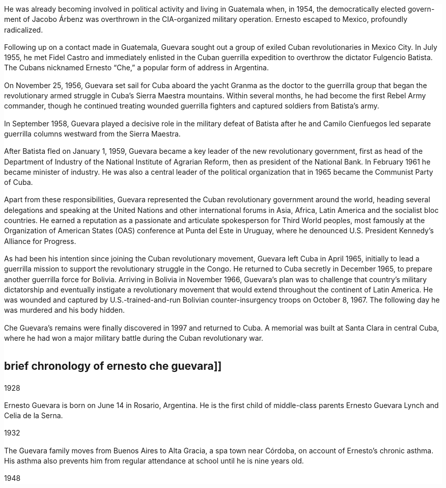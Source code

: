 He was already becoming involved in political activity and living in Guatemala when, in 1954, the democratically elected govern-ment of Jacobo Árbenz was overthrown in the CIA-organized military operation. Ernesto escaped to Mexico, profoundly radicalized.

Following up on a contact made in Guatemala, Guevara sought out a group of exiled Cuban revolutionaries in Mexico City. In July 1955, he met Fidel Castro and immediately enlisted in the Cuban guerrilla expedition to overthrow the dictator Fulgencio Batista. The Cubans nicknamed Ernesto “Che,” a popular form of address in Argentina.

On November 25, 1956, Guevara set sail for Cuba aboard the yacht Granma as the doctor to the guerrilla group that began the revolutionary armed struggle in Cuba’s Sierra Maestra mountains. Within several months, he had become the first Rebel Army commander, though he continued treating wounded guerrilla fighters and captured soldiers from Batista’s army.

In September 1958, Guevara played a decisive role in the military defeat of Batista after he and Camilo Cienfuegos led separate guerrilla columns westward from the Sierra Maestra.

After Batista fled on January 1, 1959, Guevara became a key leader of the new revolutionary government, first as head of the Department of Industry of the National Institute of Agrarian Reform, then as president of the National Bank. In February 1961 he became minister of industry. He was also a central leader of the political organization that in 1965 became the Communist Party of Cuba.

Apart from these responsibilities, Guevara represented the Cuban revolutionary government around the world, heading several delegations and speaking at the United Nations and other international forums in Asia, Africa, Latin America and the socialist bloc countries. He earned a reputation as a passionate and articulate spokesperson for Third World peoples, most famously at the Organization of American States (OAS) conference at Punta del Este in Uruguay, where he denounced U.S. President Kennedy’s Alliance for Progress.

As had been his intention since joining the Cuban revolutionary movement, Guevara left Cuba in April 1965, initially to lead a guerrilla mission to support the revolutionary struggle in the Congo. He returned to Cuba secretly in December 1965, to prepare another guerrilla force for Bolivia. Arriving in Bolivia in November 1966, Guevara’s plan was to challenge that country’s military dictatorship and eventually instigate a revolutionary movement that would extend throughout the continent of Latin America. He was wounded and captured by U.S.-trained-and-run Bolivian counter-insurgency troops on October 8, 1967. The following day he was murdered and his body hidden.

Che Guevara’s remains were finally discovered in 1997 and returned to Cuba. A memorial was built at Santa Clara in central Cuba, where he had won a major military battle during the Cuban revolutionary war.   

## brief chronology of ernesto che guevara]]

1928

Ernesto Guevara is born on June 14 in Rosario, Argentina. He is the first child of middle-class parents Ernesto Guevara Lynch and Celia de la Serna.

1932

The Guevara family moves from Buenos Aires to Alta Gracia, a spa town near Córdoba, on account of Ernesto’s chronic asthma. His asthma also prevents him from regular attendance at school until he is nine years old.

1948
